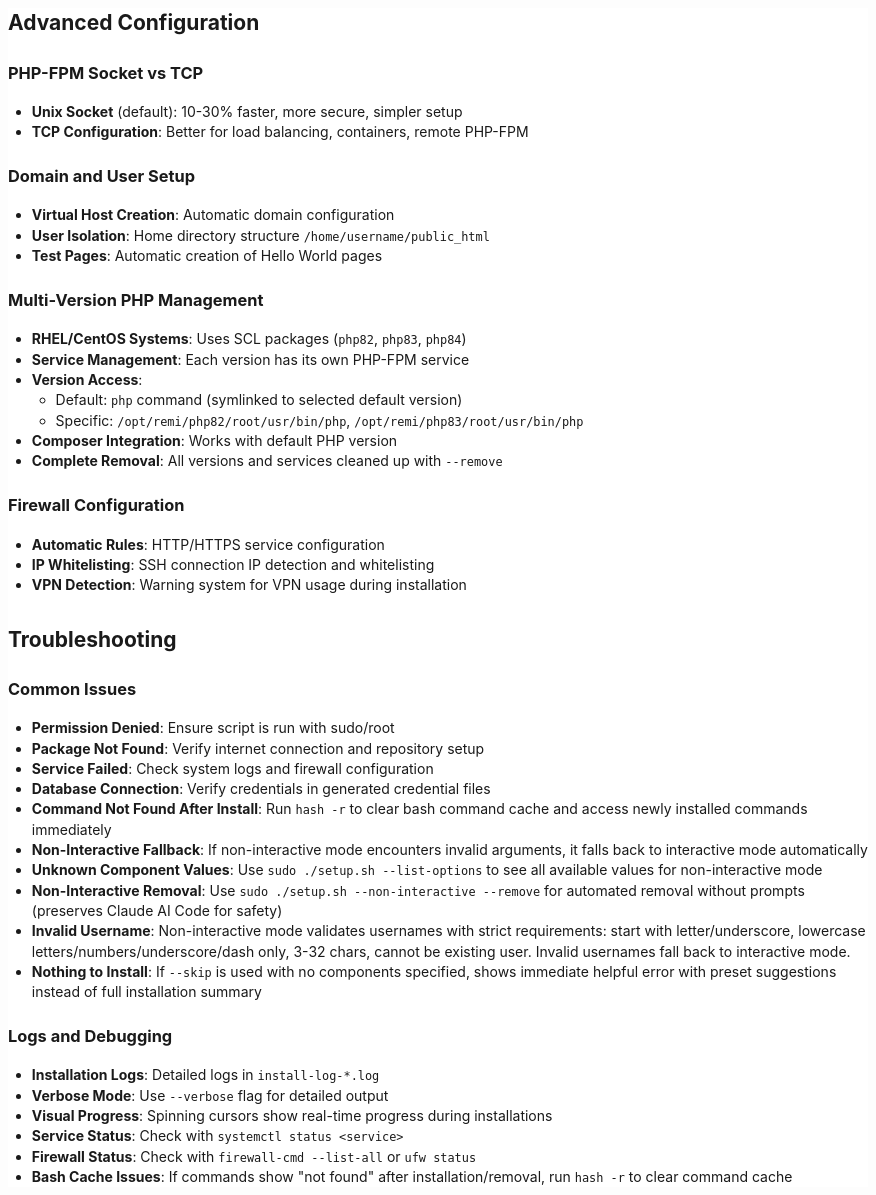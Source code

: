 ## Advanced Configuration

### PHP-FPM Socket vs TCP
- **Unix Socket** (default): 10-30% faster, more secure, simpler setup
- **TCP Configuration**: Better for load balancing, containers, remote PHP-FPM

### Domain and User Setup
- **Virtual Host Creation**: Automatic domain configuration
- **User Isolation**: Home directory structure `/home/username/public_html`
- **Test Pages**: Automatic creation of Hello World pages

### Multi-Version PHP Management
- **RHEL/CentOS Systems**: Uses SCL packages (`php82`, `php83`, `php84`)
- **Service Management**: Each version has its own PHP-FPM service
- **Version Access**: 
  - Default: `php` command (symlinked to selected default version)
  - Specific: `/opt/remi/php82/root/usr/bin/php`, `/opt/remi/php83/root/usr/bin/php`
- **Composer Integration**: Works with default PHP version
- **Complete Removal**: All versions and services cleaned up with `--remove`

### Firewall Configuration
- **Automatic Rules**: HTTP/HTTPS service configuration
- **IP Whitelisting**: SSH connection IP detection and whitelisting
- **VPN Detection**: Warning system for VPN usage during installation

## Troubleshooting

### Common Issues
- **Permission Denied**: Ensure script is run with sudo/root
- **Package Not Found**: Verify internet connection and repository setup
- **Service Failed**: Check system logs and firewall configuration
- **Database Connection**: Verify credentials in generated credential files
- **Command Not Found After Install**: Run `hash -r` to clear bash command cache and access newly installed commands immediately
- **Non-Interactive Fallback**: If non-interactive mode encounters invalid arguments, it falls back to interactive mode automatically
- **Unknown Component Values**: Use `sudo ./setup.sh --list-options` to see all available values for non-interactive mode
- **Non-Interactive Removal**: Use `sudo ./setup.sh --non-interactive --remove` for automated removal without prompts (preserves Claude AI Code for safety)
- **Invalid Username**: Non-interactive mode validates usernames with strict requirements: start with letter/underscore, lowercase letters/numbers/underscore/dash only, 3-32 chars, cannot be existing user. Invalid usernames fall back to interactive mode.
- **Nothing to Install**: If `--skip` is used with no components specified, shows immediate helpful error with preset suggestions instead of full installation summary

### Logs and Debugging
- **Installation Logs**: Detailed logs in `install-log-*.log`
- **Verbose Mode**: Use `--verbose` flag for detailed output
- **Visual Progress**: Spinning cursors show real-time progress during installations
- **Service Status**: Check with `systemctl status <service>`
- **Firewall Status**: Check with `firewall-cmd --list-all` or `ufw status`
- **Bash Cache Issues**: If commands show "not found" after installation/removal, run `hash -r` to clear command cache
